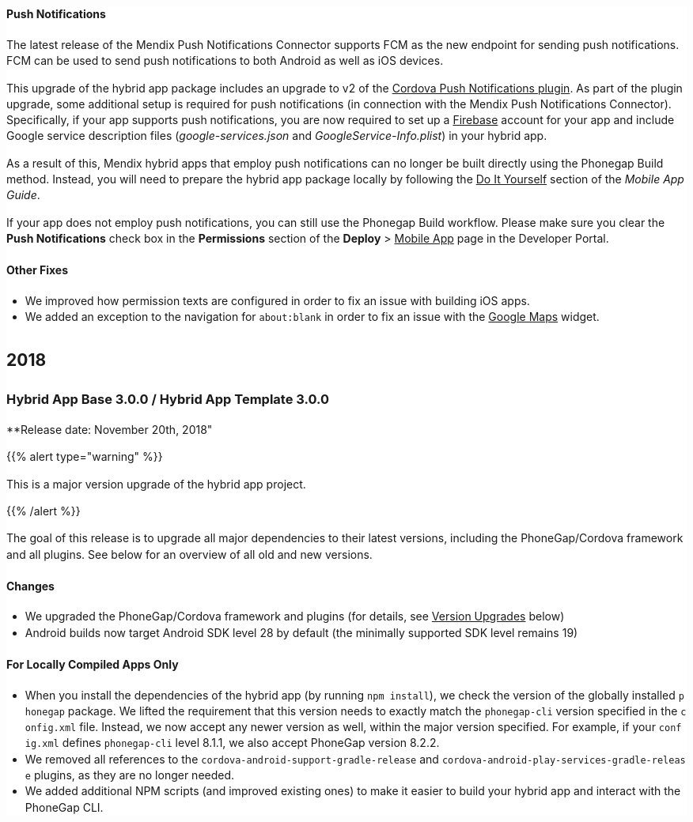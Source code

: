 #### Push Notifications

The latest release of the Mendix Push Notifications Connector supports FCM as the new endpoint for sending push notifications. FCM can be used to send push notifications to both Android as well as iOS devices.

This upgrade of the hybrid app package includes an upgrade to v2 of the [Cordova Push Notifications plugin](https://github.com/phonegap/phonegap-plugin-push). As part of the plugin upgrade, some additional setup is required for push notifications (in connection with the Mendix Push Notifications Connector). Specifically, if your app supports push notifications, you are now required to set up a [Firebase](https://firebase.google.com/) account for your app and include Google service description files (*google-services.json* and *GoogleService-Info.plist*) in your hybrid app.

As a result of this, Mendix hybrid apps that employ push notifications can no longer be built directly using the Phonegap Build method. Instead, you will need to prepare the hybrid app package locally by following the [Do It Yourself](/developerportal/deploy/mobileapp#doing-it-yourself) section of the *Mobile App Guide*.

If your app does not employ push notifications, you can still use the Phonegap Build workflow. Please make sure you clear the **Push Notifications** check box in the **Permissions** section of the **Deploy** > [Mobile App](/developerportal/deploy/mobileapp) page in the Developer Portal.

#### Other Fixes

* We improved how permission texts are configured in order to fix an issue with building iOS apps.
* We added an exception to the navigation for `about:blank` in order to fix an issue with the [Google Maps](/appstore/widgets/google-maps) widget.

## 2018

### Hybrid App Base 3.0.0 / Hybrid App Template 3.0.0

**Release date: November 20th, 2018"

{{% alert type="warning" %}}

This is a major version upgrade of the hybrid app project.

{{% /alert %}}

The goal of this release is to upgrade all major dependencies to their latest versions, including the PhoneGap/Cordova framework and all plugins. See below for an overview of all old and new versions.

#### Changes

* We upgraded the PhoneGap/Cordova framework and plugins (for details, see [Version Upgrades](#upgrades-20) below)
* Android builds now target Android SDK level 28 by default (the minimally supported SDK level remains 19)

#### For Locally Compiled Apps Only

* When you install the dependencies of the hybrid app (by running `npm install`), we check the version of the globally installed `phonegap` package. We lifted the requirement that this version needs to exactly match the `phonegap-cli` version specified in the `config.xml` file. Instead, we now accept any newer version as well, within the major version specified. For example, if your `config.xml` defines `phonegap-cli` level 8.1.1, we also accept PhoneGap version 8.2.2.
* We removed all references to the `cordova-android-support-gradle-release` and `cordova-android-play-services-gradle-release` plugins, as they are no longer needed.
* We added additional NPM scripts (and improved existing ones) to make it easier to build your hybrid app and interact with the PhoneGap CLI.
